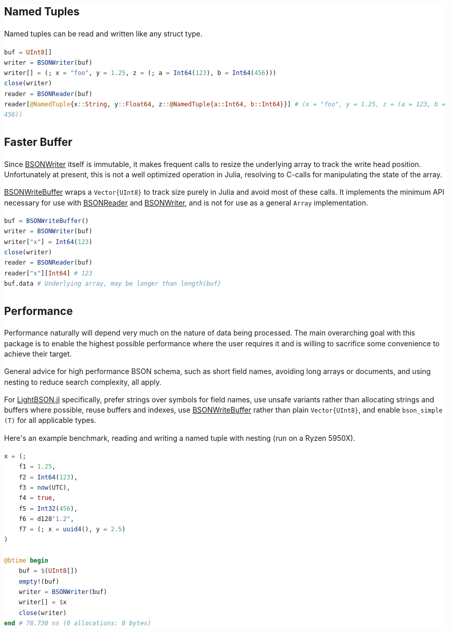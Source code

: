 
## Named Tuples
Named tuples can be read and written like any struct type.
```Julia
buf = UInt8[]
writer = BSONWriter(buf)
writer[] = (; x = "foo", y = 1.25, z = (; a = Int64(123), b = Int64(456)))
close(writer)
reader = BSONReader(buf)
reader[@NamedTuple{x::String, y::Float64, z::@NamedTuple{a::Int64, b::Int64}}] # (x = "foo", y = 1.25, z = (a = 123, b = 456))
```

## Faster Buffer
Since [BSONWriter](src/writer.jl) itself is immutable, it makes frequent calls to resize the underlying array to track the write head position. Unfortunately at present, this is not a well optimized operation in Julia, resolving to C-calls for manipulating the state of the array.

[BSONWriteBuffer](src/write_buffer.jl) wraps a `Vector{UInt8}` to track size purely in Julia and avoid most of these calls. It implements the minimum API necessary for use with [BSONReader](src/reader.jl) and [BSONWriter](src/writer.jl), and is not for use as a general `Array` implementation.
```Julia
buf = BSONWriteBuffer()
writer = BSONWriter(buf)
writer["x"] = Int64(123)
close(writer)
reader = BSONReader(buf)
reader["x"][Int64] # 123
buf.data # Underlying array, may be longer than length(buf)
```

## Performance
Performance naturally will depend very much on the nature of data being processed. The main overarching goal with this package is to enable the highest possible performance where the user requires it and is willing to sacrifice some convenience to achieve their target.

General advice for high performance BSON schema, such as short field names, avoiding long arrays or documents, and using nesting to reduce search complexity, all apply. 

For [LightBSON.jl](#LightBSON) specifically, prefer strings over symbols for field names, use unsafe variants rather than allocating strings and buffers where possible, reuse buffers and indexes, use [BSONWriteBuffer](src/write_buffer.jl) rather than plain `Vector{UInt8}`, and enable `bson_simple(T)` for all applicable types.

Here's an example benchmark, reading and writing a named tuple with nesting (run on a Ryzen 5950X).
```Julia
x = (;
    f1 = 1.25,
    f2 = Int64(123),
    f3 = now(UTC),
    f4 = true,
    f5 = Int32(456),
    f6 = d128"1.2",
    f7 = (; x = uuid4(), y = 2.5)
)

@btime begin
    buf = $(UInt8[])
    empty!(buf)
    writer = BSONWriter(buf)
    writer[] = $x
    close(writer)
end # 78.730 ns (0 allocations: 0 bytes)

```